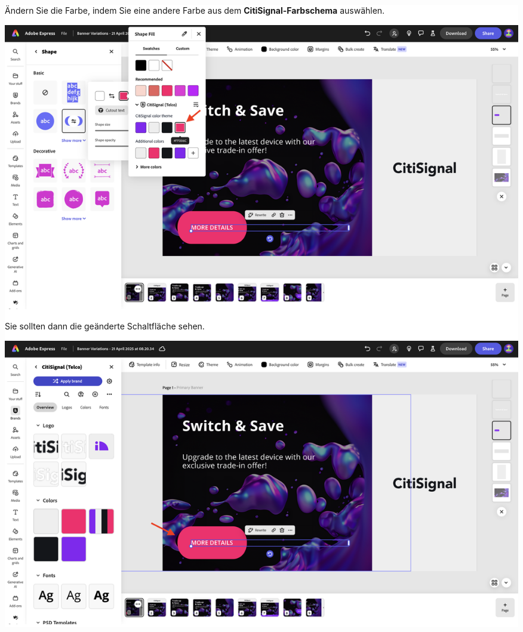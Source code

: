 Ändern Sie die Farbe, indem Sie eine andere Farbe aus dem **CitiSignal-Farbschema** auswählen.

![Adobe Express](./images/express22.png)

Sie sollten dann die geänderte Schaltfläche sehen.

![Adobe Express](./images/express23.png)
